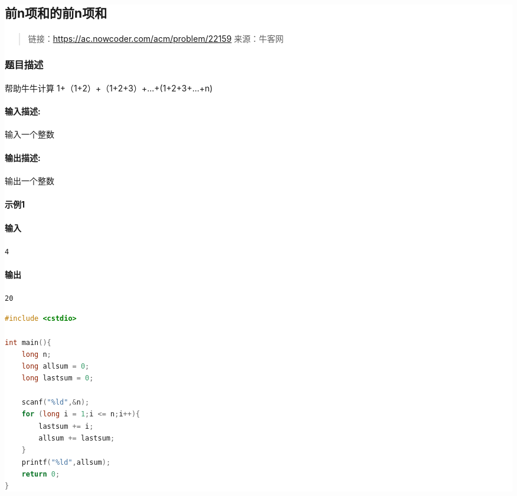 ## 前n项和的前n项和
> 链接：https://ac.nowcoder.com/acm/problem/22159
> 来源：牛客网

### 题目描述 
帮助牛牛计算 1+（1+2）+（1+2+3）+...+(1+2+3+...+n)
#### 输入描述:
输入一个整数
#### 输出描述:
输出一个整数
#### 示例1
#### 输入

```
4
```

#### 输出

```
20
```

```c++
#include <cstdio>

int main(){
    long n;
    long allsum = 0;
    long lastsum = 0;
    
    scanf("%ld",&n);
    for (long i = 1;i <= n;i++){
        lastsum += i;
        allsum += lastsum;
    }
    printf("%ld",allsum);
    return 0;
}
```


